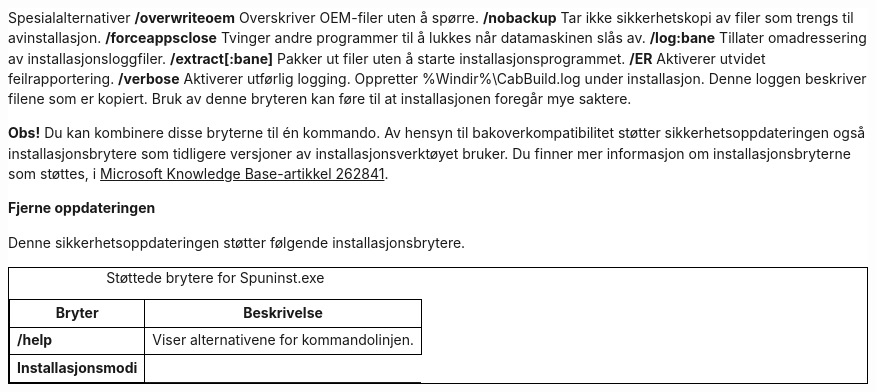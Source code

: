 
<tr><th colspan="" style="border:1px solid black;">Spesialalternativer</th></tr>


<tr class="alternateRow"><td style="border:1px solid black;">
<strong>/overwriteoem</strong>
</td><td style="border:1px solid black;">Overskriver OEM-filer uten å spørre.</td></tr>
<tr><td style="border:1px solid black;">
<strong>/nobackup</strong>
</td><td style="border:1px solid black;">Tar ikke sikkerhetskopi av filer som trengs til avinstallasjon.</td></tr>
<tr class="alternateRow"><td style="border:1px solid black;">
<strong>/forceappsclose</strong>
</td><td style="border:1px solid black;">Tvinger andre programmer til å lukkes når datamaskinen slås av.</td></tr>
<tr><td style="border:1px solid black;">
<strong>/log:bane</strong>
</td><td style="border:1px solid black;">Tillater omadressering av installasjonsloggfiler.</td></tr>
<tr class="alternateRow"><td style="border:1px solid black;">
<strong>/extract[:bane]</strong>
</td><td style="border:1px solid black;">Pakker ut filer uten å starte installasjonsprogrammet.</td></tr>
<tr><td style="border:1px solid black;">
<strong>/ER</strong>
</td><td style="border:1px solid black;">Aktiverer utvidet feilrapportering.</td></tr>
<tr class="alternateRow"><td style="border:1px solid black;">
<strong>/verbose</strong>
</td><td style="border:1px solid black;">Aktiverer utførlig logging. Oppretter %Windir%\CabBuild.log under installasjon. Denne loggen beskriver filene som er kopiert. Bruk av denne bryteren kan føre til at installasjonen foregår mye saktere.</td></tr>

</table>


**Obs\!** Du kan kombinere disse bryterne til én kommando. Av hensyn til bakoverkompatibilitet støtter sikkerhetsoppdateringen også installasjonsbrytere som tidligere versjoner av installasjonsverktøyet bruker. Du finner mer informasjon om installasjonsbryterne som støttes, i [Microsoft Knowledge Base-artikkel 262841](http://support.microsoft.com/kb/262841).

**Fjerne oppdateringen**

Denne sikkerhetsoppdateringen støtter følgende installasjonsbrytere.

<table style="border:1px solid black;" class="dataTable">
<caption>Støttede brytere for Spuninst.exe</caption>

<tr class="thead"><th style="border:1px solid black;">Bryter</th><th style="border:1px solid black;">Beskrivelse</th></tr>

<tr><td style="border:1px solid black;">
<strong>/help</strong>
</td><td style="border:1px solid black;">Viser alternativene for kommandolinjen.</td></tr>


<tr><th colspan="" style="border:1px solid black;">Installasjonsmodi</th></tr>
